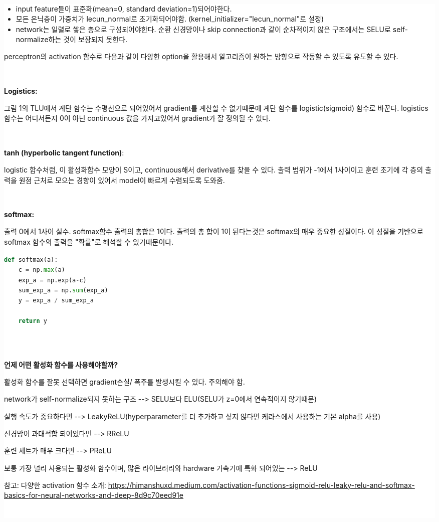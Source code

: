 - input feature들이 표준화(mean=0, standard deviation=1)되어야한다.
- 모든 은닉층이 가중치가 lecun_normal로 초기화되어야함. (kernel_initializer="lecun_normal"로 설정)
- network는 일렬로 쌓은 층으로 구성되어야한다. 순환 신경망이나 skip connection과 같이 순차적이지 않은 구조에서는 SELU로 self-normalize하는 것이 보장되지 못한다.

perceptron의 activation 함수로 다음과 같이 다양한 option을 활용해서 알고리즘이 원하는 방향으로 작동할 수 있도록 유도할 수 있다.

<br>

**Logistics:**

그림 1의 TLU에서 계단 함수는 수평선으로 되어있어서 gradient를 계산할 수 없기때문에 계단 함수를 logistic(sigmoid) 함수로 바꾼다. logistics 함수는 어디서든지 0이 아닌 continuous 값을 가지고있어서 gradient가 잘 정의될 수 있다.

<br>

**tanh (hyperbolic tangent function)**:

logistic 함수처럼, 이 활성화함수 모양이 S이고, continuous해서 derivative를 찾을 수 있다. 출력 범위가 -1에서 1사이이고 훈련 초기에 각 층의 출력을 원점 근처로 모으는 경향이 있어서 model이 빠르게 수렴되도록 도와줌.

<br>

**softmax:**

출력 0에서 1사이 실수. softmax함수 출력의 총합은 1이다. 출력의 총 합이 1이 된다는것은 softmax의 매우 중요한 성질이다. 이 성질을 기반으로 softmax 함수의 출력을 "확률"로 해석할 수 있기때문이다.

```python
def softmax(a):
    c = np.max(a)
    exp_a = np.exp(a-c)
    sum_exp_a = np.sum(exp_a)
    y = exp_a / sum_exp_a
    
    return y
```

<br>
<br>

**언제 어떤 활성화 함수를 사용해야할까?**

활성화 함수를 잘못 선택하면 gradient손실/ 폭주를 발생시킬 수 있다. 주의해야 함.

network가 self-normalize되지 못하는 구조 --> SELU보다 ELU(SELU가 z=0에서 연속적이지 않기때문)

실행 속도가 중요하다면 --> LeakyReLU(hyperparameter를 더 추가하고 싶지 않다면 케라스에서 사용하는 기본 alpha를 사용)

신경망이 과대적합 되어있다면 --> RReLU

훈련 세트가 매우 크다면 --> PReLU

보통 가장 널리 사용되는 활성화 함수이며, 많은 라이브러리와 hardware 가속기에 특화 되어있는 --> ReLU

참고: 다양한 activation 함수 소개: https://himanshuxd.medium.com/activation-functions-sigmoid-relu-leaky-relu-and-softmax-basics-for-neural-networks-and-deep-8d9c70eed91e


<br>


